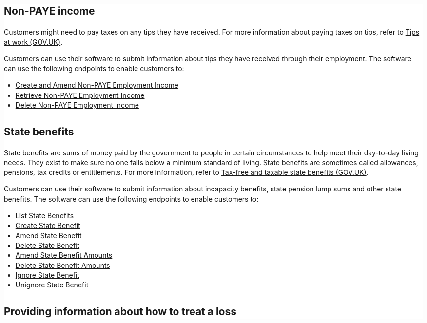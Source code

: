 ## Non-PAYE income

Customers might need to pay taxes on any tips they have received. For more information about paying taxes on tips, refer to [Tips at work (GOV.UK)](https://www.gov.uk/tips-at-work).

Customers can use their software to submit information about tips they have received through their employment. The software can use the following endpoints to enable customers to:

* [Create and Amend Non-PAYE Employment Income](/api-documentation/docs/api/service/individuals-employments-income-api/1.0/oas/page#tag/Non-PAYE-Employment-Income/paths/~1individuals~1employments-income~1non-paye~1%7Bnino%7D~1%7BtaxYear%7D/put)
* [Retrieve Non-PAYE Employment Income](/api-documentation/docs/api/service/individuals-employments-income-api/1.0/oas/page#tag/Non-PAYE-Employment-Income/paths/~1individuals~1employments-income~1non-paye~1%7Bnino%7D~1%7BtaxYear%7D/get)
* [Delete Non-PAYE Employment Income](/api-documentation/docs/api/service/individuals-employments-income-api/1.0/oas/page#tag/Non-PAYE-Employment-Income/paths/~1individuals~1employments-income~1non-paye~1%7Bnino%7D~1%7BtaxYear%7D/delete)

## State benefits

State benefits are sums of money paid by the government to people in certain circumstances to help meet their day-to-day living needs. They exist to make sure no one falls below a minimum standard of living. State benefits are sometimes called allowances, pensions, tax credits or entitlements. For more information, refer to [Tax-free and taxable state benefits (GOV.UK)](https://www.gov.uk/income-tax/taxfree-and-taxable-state-benefits).

Customers can use their software to submit information about incapacity benefits, state pension lump sums and other state benefits. The software can use the following endpoints to enable customers to:

* [List State Benefits](/api-documentation/docs/api/service/individuals-state-benefits-api/1.0/oas/page#/paths/~1individuals~1state-benefits~1%7Bnino%7D~1%7BtaxYear%7D/get)
* [Create State Benefit](/api-documentation/docs/api/service/individuals-state-benefits-api/1.0/oas/page#/paths/~1individuals~1state-benefits~1%7Bnino%7D~1%7BtaxYear%7D/post)
* [Amend State Benefit](/api-documentation/docs/api/service/individuals-state-benefits-api/1.0/oas/page#/paths/~1individuals~1state-benefits~1%7Bnino%7D~1%7BtaxYear%7D~1%7BbenefitId%7D/put)
* [Delete State Benefit](/api-documentation/docs/api/service/individuals-state-benefits-api/1.0/oas/page#/paths/~1individuals~1state-benefits~1%7Bnino%7D~1%7BtaxYear%7D~1%7BbenefitId%7D/delete)
* [Amend State Benefit Amounts](/api-documentation/docs/api/service/individuals-state-benefits-api/1.0/oas/page#/paths/~1individuals~1state-benefits~1%7Bnino%7D~1%7BtaxYear%7D~1%7BbenefitId%7D~1amounts/put)
* [Delete State Benefit Amounts](/api-documentation/docs/api/service/individuals-state-benefits-api/1.0/oas/page#/paths/~1individuals~1state-benefits~1%7Bnino%7D~1%7BtaxYear%7D~1%7BbenefitId%7D~1amounts/delete)
* [Ignore State Benefit](/api-documentation/docs/api/service/individuals-state-benefits-api/1.0/oas/page#/paths/~1individuals~1state-benefits~1%7Bnino%7D~1%7BtaxYear%7D~1%7BbenefitId%7D~1ignore/post)
* [Unignore State Benefit](/api-documentation/docs/api/service/individuals-state-benefits-api/1.0/oas/page#/paths/~1individuals~1state-benefits~1%7Bnino%7D~1%7BtaxYear%7D~1%7BbenefitId%7D~1unignore/post)

## Providing information about how to treat a loss
